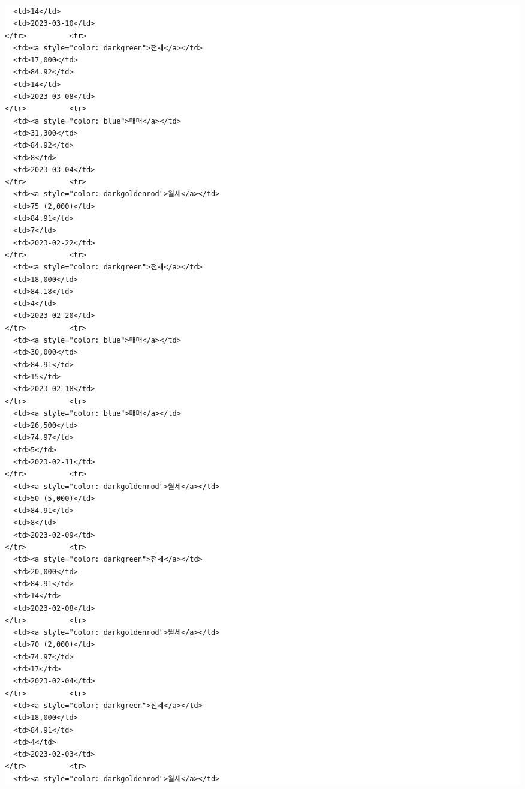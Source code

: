       <td>14</td>
      <td>2023-03-10</td>
    </tr>          <tr>
      <td><a style="color: darkgreen">전세</a></td>
      <td>17,000</td>
      <td>84.92</td>
      <td>14</td>
      <td>2023-03-08</td>
    </tr>          <tr>
      <td><a style="color: blue">매매</a></td>
      <td>31,300</td>
      <td>84.92</td>
      <td>8</td>
      <td>2023-03-04</td>
    </tr>          <tr>
      <td><a style="color: darkgoldenrod">월세</a></td>
      <td>75 (2,000)</td>
      <td>84.91</td>
      <td>7</td>
      <td>2023-02-22</td>
    </tr>          <tr>
      <td><a style="color: darkgreen">전세</a></td>
      <td>18,000</td>
      <td>84.18</td>
      <td>4</td>
      <td>2023-02-20</td>
    </tr>          <tr>
      <td><a style="color: blue">매매</a></td>
      <td>30,000</td>
      <td>84.91</td>
      <td>15</td>
      <td>2023-02-18</td>
    </tr>          <tr>
      <td><a style="color: blue">매매</a></td>
      <td>26,500</td>
      <td>74.97</td>
      <td>5</td>
      <td>2023-02-11</td>
    </tr>          <tr>
      <td><a style="color: darkgoldenrod">월세</a></td>
      <td>50 (5,000)</td>
      <td>84.91</td>
      <td>8</td>
      <td>2023-02-09</td>
    </tr>          <tr>
      <td><a style="color: darkgreen">전세</a></td>
      <td>20,000</td>
      <td>84.91</td>
      <td>14</td>
      <td>2023-02-08</td>
    </tr>          <tr>
      <td><a style="color: darkgoldenrod">월세</a></td>
      <td>70 (2,000)</td>
      <td>74.97</td>
      <td>17</td>
      <td>2023-02-04</td>
    </tr>          <tr>
      <td><a style="color: darkgreen">전세</a></td>
      <td>18,000</td>
      <td>84.91</td>
      <td>4</td>
      <td>2023-02-03</td>
    </tr>          <tr>
      <td><a style="color: darkgoldenrod">월세</a></td>